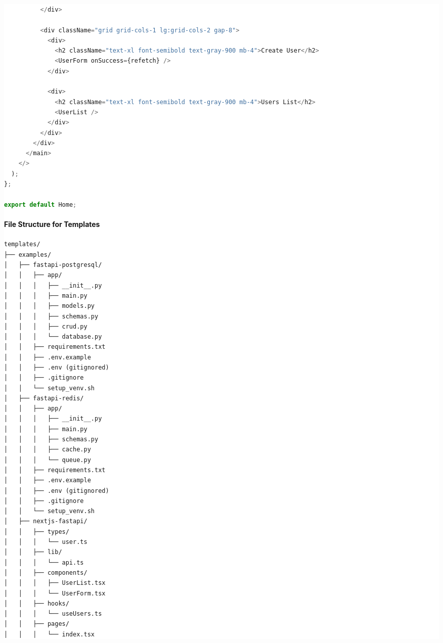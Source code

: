```typescript
          </div>

          <div className="grid grid-cols-1 lg:grid-cols-2 gap-8">
            <div>
              <h2 className="text-xl font-semibold text-gray-900 mb-4">Create User</h2>
              <UserForm onSuccess={refetch} />
            </div>

            <div>
              <h2 className="text-xl font-semibold text-gray-900 mb-4">Users List</h2>
              <UserList />
            </div>
          </div>
        </div>
      </main>
    </>
  );
};

export default Home;
```

#### **File Structure for Templates**

```
templates/
├── examples/
│   ├── fastapi-postgresql/
│   │   ├── app/
│   │   │   ├── __init__.py
│   │   │   ├── main.py
│   │   │   ├── models.py
│   │   │   ├── schemas.py
│   │   │   ├── crud.py
│   │   │   └── database.py
│   │   ├── requirements.txt
│   │   ├── .env.example
│   │   ├── .env (gitignored)
│   │   ├── .gitignore
│   │   └── setup_venv.sh
│   ├── fastapi-redis/
│   │   ├── app/
│   │   │   ├── __init__.py
│   │   │   ├── main.py
│   │   │   ├── schemas.py
│   │   │   ├── cache.py
│   │   │   └── queue.py
│   │   ├── requirements.txt
│   │   ├── .env.example
│   │   ├── .env (gitignored)
│   │   ├── .gitignore
│   │   └── setup_venv.sh
│   ├── nextjs-fastapi/
│   │   ├── types/
│   │   │   └── user.ts
│   │   ├── lib/
│   │   │   └── api.ts
│   │   ├── components/
│   │   │   ├── UserList.tsx
│   │   │   └── UserForm.tsx
│   │   ├── hooks/
│   │   │   └── useUsers.ts
│   │   ├── pages/
│   │   │   └── index.tsx
```